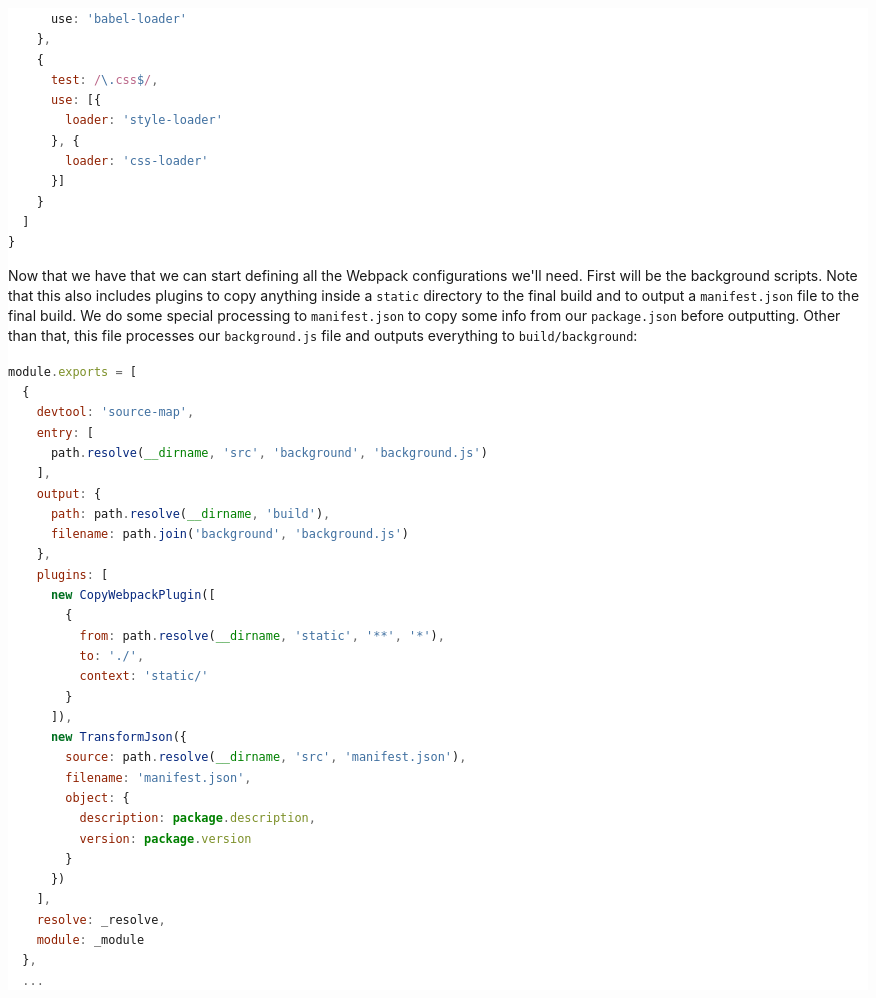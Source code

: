 ```js
      use: 'babel-loader'
    },
    {
      test: /\.css$/,
      use: [{
        loader: 'style-loader'
      }, {
        loader: 'css-loader'
      }]
    }
  ]
}
```

Now that we have that we can start defining all the Webpack
configurations we'll need. First will be the background scripts. Note
that this also includes plugins to copy anything inside a `static`
directory to the final build and to output a `manifest.json` file to
the final build. We do some special processing to `manifest.json` to
copy some info from our `package.json` before outputting. Other than that,
this file processes our `background.js` file and outputs everything to
`build/background`:

```js
module.exports = [
  {
    devtool: 'source-map',
    entry: [
      path.resolve(__dirname, 'src', 'background', 'background.js')
    ],
    output: {
      path: path.resolve(__dirname, 'build'),
      filename: path.join('background', 'background.js')
    },
    plugins: [
      new CopyWebpackPlugin([
        {
          from: path.resolve(__dirname, 'static', '**', '*'),
          to: './',
          context: 'static/'
        }
      ]),
      new TransformJson({
        source: path.resolve(__dirname, 'src', 'manifest.json'),
        filename: 'manifest.json',
        object: {
          description: package.description,
          version: package.version
        }
      })
    ],
    resolve: _resolve,
    module: _module
  },
  ...
```
